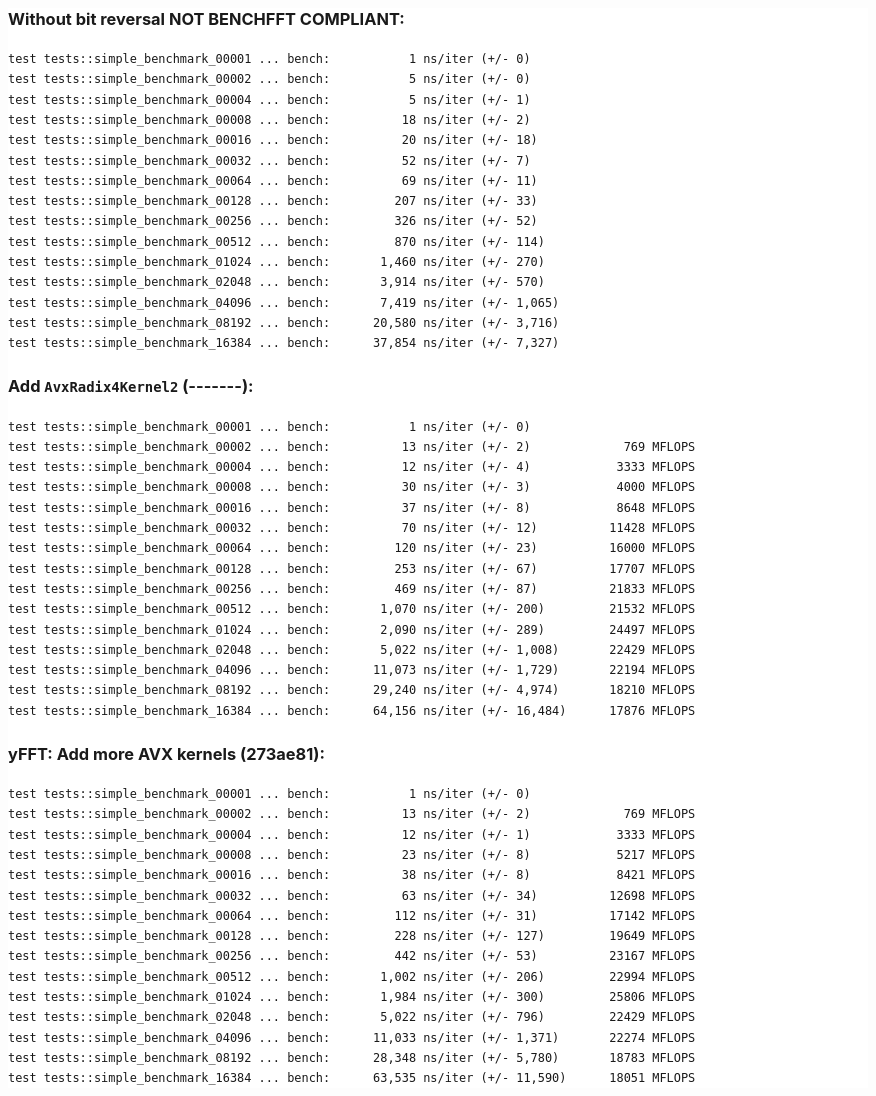 ### Without bit reversal **NOT BENCHFFT COMPLIANT**:

    test tests::simple_benchmark_00001 ... bench:           1 ns/iter (+/- 0)
    test tests::simple_benchmark_00002 ... bench:           5 ns/iter (+/- 0)
    test tests::simple_benchmark_00004 ... bench:           5 ns/iter (+/- 1)
    test tests::simple_benchmark_00008 ... bench:          18 ns/iter (+/- 2)
    test tests::simple_benchmark_00016 ... bench:          20 ns/iter (+/- 18)
    test tests::simple_benchmark_00032 ... bench:          52 ns/iter (+/- 7)
    test tests::simple_benchmark_00064 ... bench:          69 ns/iter (+/- 11)
    test tests::simple_benchmark_00128 ... bench:         207 ns/iter (+/- 33)
    test tests::simple_benchmark_00256 ... bench:         326 ns/iter (+/- 52)
    test tests::simple_benchmark_00512 ... bench:         870 ns/iter (+/- 114)
    test tests::simple_benchmark_01024 ... bench:       1,460 ns/iter (+/- 270)
    test tests::simple_benchmark_02048 ... bench:       3,914 ns/iter (+/- 570)
    test tests::simple_benchmark_04096 ... bench:       7,419 ns/iter (+/- 1,065)
    test tests::simple_benchmark_08192 ... bench:      20,580 ns/iter (+/- 3,716)
    test tests::simple_benchmark_16384 ... bench:      37,854 ns/iter (+/- 7,327)

### Add `AvxRadix4Kernel2` (-------):

    test tests::simple_benchmark_00001 ... bench:           1 ns/iter (+/- 0)
    test tests::simple_benchmark_00002 ... bench:          13 ns/iter (+/- 2)             769 MFLOPS
    test tests::simple_benchmark_00004 ... bench:          12 ns/iter (+/- 4)            3333 MFLOPS
    test tests::simple_benchmark_00008 ... bench:          30 ns/iter (+/- 3)            4000 MFLOPS
    test tests::simple_benchmark_00016 ... bench:          37 ns/iter (+/- 8)            8648 MFLOPS
    test tests::simple_benchmark_00032 ... bench:          70 ns/iter (+/- 12)          11428 MFLOPS
    test tests::simple_benchmark_00064 ... bench:         120 ns/iter (+/- 23)          16000 MFLOPS
    test tests::simple_benchmark_00128 ... bench:         253 ns/iter (+/- 67)          17707 MFLOPS
    test tests::simple_benchmark_00256 ... bench:         469 ns/iter (+/- 87)          21833 MFLOPS
    test tests::simple_benchmark_00512 ... bench:       1,070 ns/iter (+/- 200)         21532 MFLOPS
    test tests::simple_benchmark_01024 ... bench:       2,090 ns/iter (+/- 289)         24497 MFLOPS
    test tests::simple_benchmark_02048 ... bench:       5,022 ns/iter (+/- 1,008)       22429 MFLOPS
    test tests::simple_benchmark_04096 ... bench:      11,073 ns/iter (+/- 1,729)       22194 MFLOPS
    test tests::simple_benchmark_08192 ... bench:      29,240 ns/iter (+/- 4,974)       18210 MFLOPS
    test tests::simple_benchmark_16384 ... bench:      64,156 ns/iter (+/- 16,484)      17876 MFLOPS

### yFFT: Add more AVX kernels (273ae81):

    test tests::simple_benchmark_00001 ... bench:           1 ns/iter (+/- 0)
    test tests::simple_benchmark_00002 ... bench:          13 ns/iter (+/- 2)             769 MFLOPS
    test tests::simple_benchmark_00004 ... bench:          12 ns/iter (+/- 1)            3333 MFLOPS
    test tests::simple_benchmark_00008 ... bench:          23 ns/iter (+/- 8)            5217 MFLOPS
    test tests::simple_benchmark_00016 ... bench:          38 ns/iter (+/- 8)            8421 MFLOPS
    test tests::simple_benchmark_00032 ... bench:          63 ns/iter (+/- 34)          12698 MFLOPS
    test tests::simple_benchmark_00064 ... bench:         112 ns/iter (+/- 31)          17142 MFLOPS
    test tests::simple_benchmark_00128 ... bench:         228 ns/iter (+/- 127)         19649 MFLOPS
    test tests::simple_benchmark_00256 ... bench:         442 ns/iter (+/- 53)          23167 MFLOPS
    test tests::simple_benchmark_00512 ... bench:       1,002 ns/iter (+/- 206)         22994 MFLOPS
    test tests::simple_benchmark_01024 ... bench:       1,984 ns/iter (+/- 300)         25806 MFLOPS
    test tests::simple_benchmark_02048 ... bench:       5,022 ns/iter (+/- 796)         22429 MFLOPS
    test tests::simple_benchmark_04096 ... bench:      11,033 ns/iter (+/- 1,371)       22274 MFLOPS
    test tests::simple_benchmark_08192 ... bench:      28,348 ns/iter (+/- 5,780)       18783 MFLOPS
    test tests::simple_benchmark_16384 ... bench:      63,535 ns/iter (+/- 11,590)      18051 MFLOPS

